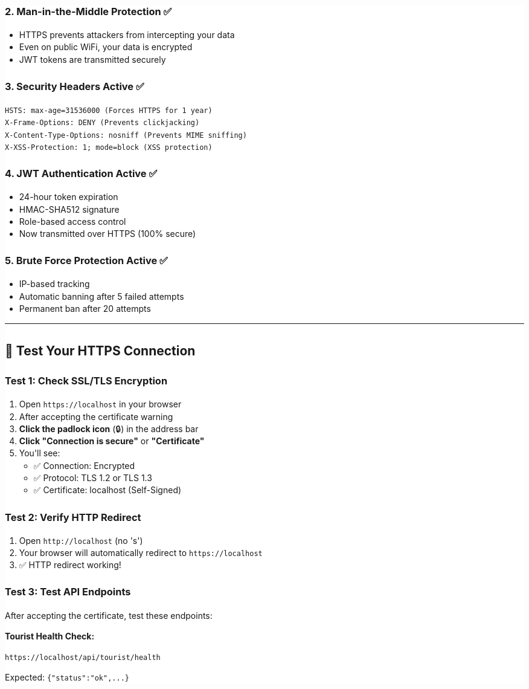 ### 2. Man-in-the-Middle Protection ✅
- HTTPS prevents attackers from intercepting your data
- Even on public WiFi, your data is encrypted
- JWT tokens are transmitted securely

### 3. Security Headers Active ✅
```
HSTS: max-age=31536000 (Forces HTTPS for 1 year)
X-Frame-Options: DENY (Prevents clickjacking)
X-Content-Type-Options: nosniff (Prevents MIME sniffing)
X-XSS-Protection: 1; mode=block (XSS protection)
```

### 4. JWT Authentication Active ✅
- 24-hour token expiration
- HMAC-SHA512 signature
- Role-based access control
- Now transmitted over HTTPS (100% secure)

### 5. Brute Force Protection Active ✅
- IP-based tracking
- Automatic banning after 5 failed attempts
- Permanent ban after 20 attempts

---

## 🧪 Test Your HTTPS Connection

### Test 1: Check SSL/TLS Encryption
1. Open `https://localhost` in your browser
2. After accepting the certificate warning
3. **Click the padlock icon** (🔒) in the address bar
4. **Click "Connection is secure"** or **"Certificate"**
5. You'll see:
   - ✅ Connection: Encrypted
   - ✅ Protocol: TLS 1.2 or TLS 1.3
   - ✅ Certificate: localhost (Self-Signed)

### Test 2: Verify HTTP Redirect
1. Open `http://localhost` (no 's')
2. Your browser will automatically redirect to `https://localhost`
3. ✅ HTTP redirect working!

### Test 3: Test API Endpoints
After accepting the certificate, test these endpoints:

**Tourist Health Check:**
```
https://localhost/api/tourist/health
```
Expected: `{"status":"ok",...}`
